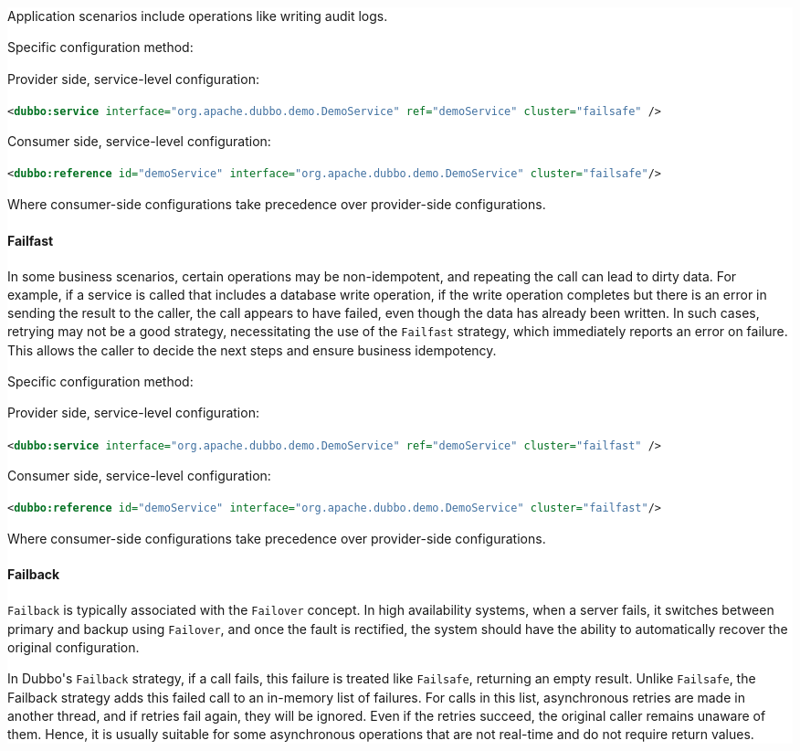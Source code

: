 Application scenarios include operations like writing audit logs.

Specific configuration method:

Provider side, service-level configuration:

```xml
<dubbo:service interface="org.apache.dubbo.demo.DemoService" ref="demoService" cluster="failsafe" />
```

Consumer side, service-level configuration:

```xml
<dubbo:reference id="demoService" interface="org.apache.dubbo.demo.DemoService" cluster="failsafe"/>
```

Where consumer-side configurations take precedence over provider-side configurations.

#### Failfast

In some business scenarios, certain operations may be non-idempotent, and repeating the call can lead to dirty data. For example, if a service is called that includes a database write operation, if the write operation completes but there is an error in sending the result to the caller, the call appears to have failed, even though the data has already been written. In such cases, retrying may not be a good strategy, necessitating the use of the `Failfast` strategy, which immediately reports an error on failure. This allows the caller to decide the next steps and ensure business idempotency.

Specific configuration method:

Provider side, service-level configuration:

```xml
<dubbo:service interface="org.apache.dubbo.demo.DemoService" ref="demoService" cluster="failfast" />
```

Consumer side, service-level configuration:

```xml
<dubbo:reference id="demoService" interface="org.apache.dubbo.demo.DemoService" cluster="failfast"/>
```

Where consumer-side configurations take precedence over provider-side configurations.

#### Failback

`Failback` is typically associated with the `Failover` concept. In high availability systems, when a server fails, it switches between primary and backup using `Failover`, and once the fault is rectified, the system should have the ability to automatically recover the original configuration.

In Dubbo's `Failback` strategy, if a call fails, this failure is treated like `Failsafe`, returning an empty result. Unlike `Failsafe`, the Failback strategy adds this failed call to an in-memory list of failures. For calls in this list, asynchronous retries are made in another thread, and if retries fail again, they will be ignored. Even if the retries succeed, the original caller remains unaware of them. Hence, it is usually suitable for some asynchronous operations that are not real-time and do not require return values.
